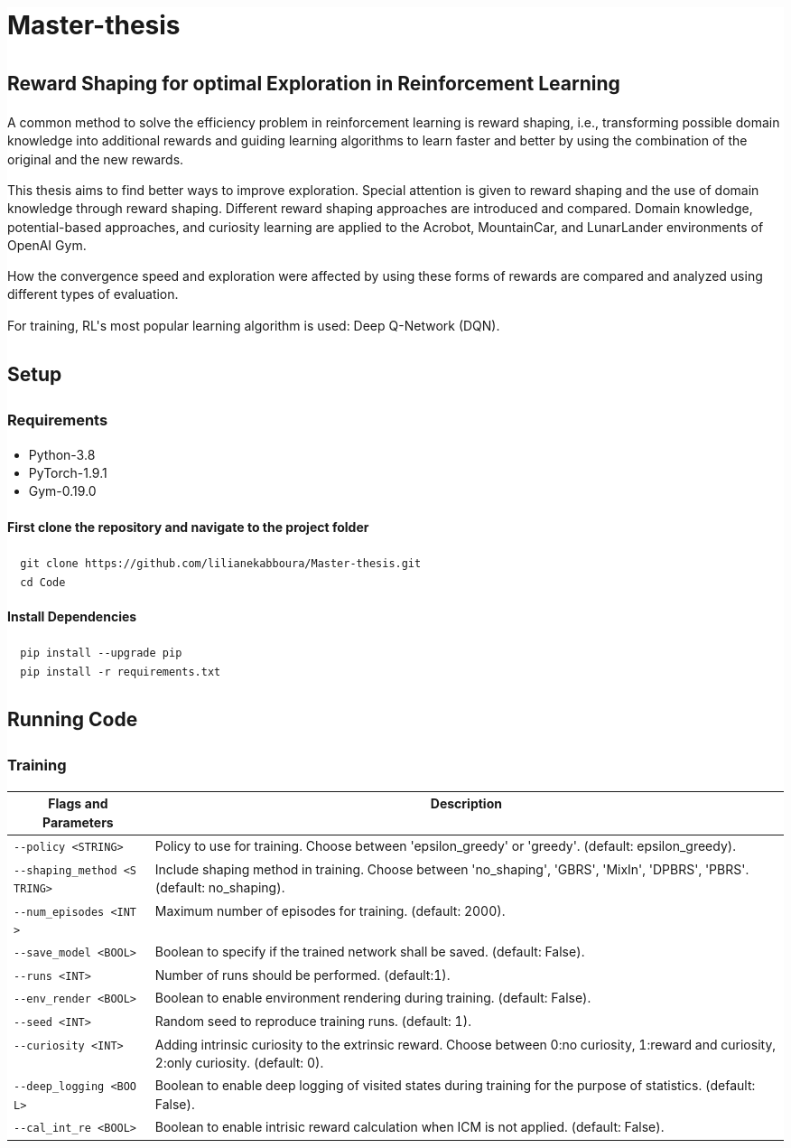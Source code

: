 # Master-thesis
## Reward Shaping for optimal Exploration in Reinforcement Learning
A common method to solve the efficiency problem in reinforcement learning is reward shaping, i.e., transforming possible domain knowledge into additional rewards and guiding learning algorithms to learn faster and better by using the combination of the original and the new rewards. 

This thesis aims to find better ways to improve exploration. Special attention is given to reward shaping and the use of domain knowledge through reward shaping. Different reward shaping approaches are introduced and compared. Domain knowledge, potential-based approaches, and curiosity learning are applied to the Acrobot, MountainCar, and LunarLander environments of OpenAI Gym.

How the convergence speed and exploration were affected by using these forms of rewards are compared and analyzed using different types of evaluation.

For training, RL's most popular learning algorithm is used: Deep Q-Network (DQN).

## Setup
### Requirements
- Python-3.8
- PyTorch-1.9.1
- Gym-0.19.0

#### First clone the repository and navigate to the project folder
```Shell
  git clone https://github.com/lilianekabboura/Master-thesis.git
  cd Code
  ```
#### Install Dependencies
```Shell
  pip install --upgrade pip
  pip install -r requirements.txt
  ```
## Running Code
### Training

| Flags and Parameters  | Description |
| ------------- | ------------- |
| ``--policy <STRING>``  | Policy to use for training. Choose between 'epsilon_greedy' or 'greedy'. (default: epsilon_greedy). |
| ``--shaping_method <STRING>``  | Include shaping method in training. Choose between 'no_shaping', 'GBRS', 'MixIn', 'DPBRS', 'PBRS'. (default: no_shaping).
| ``--num_episodes <INT>``  | Maximum number of episodes for training. (default: 2000). |
| ``--save_model <BOOL>``  | Boolean to specify if the trained network shall be saved. (default: False).  |
| ``--runs <INT>``  | Number of runs should be performed. (default:1). |
| ``--env_render <BOOL>``  |  Boolean to enable environment rendering during training. (default: False).  |
| ``--seed <INT>``  | Random seed to reproduce training runs. (default: 1). |
| ``--curiosity <INT>``  | Adding intrinsic curiosity to the extrinsic reward. Choose between 0:no curiosity, 1:reward and curiosity, 2:only curiosity. (default: 0).  |
| ``--deep_logging <BOOL>``  | Boolean to enable deep logging of visited states during training for the purpose of statistics. (default: False).  |
| ``--cal_int_re <BOOL>``  | Boolean to enable intrisic reward calculation when ICM is not applied. (default: False).  |
